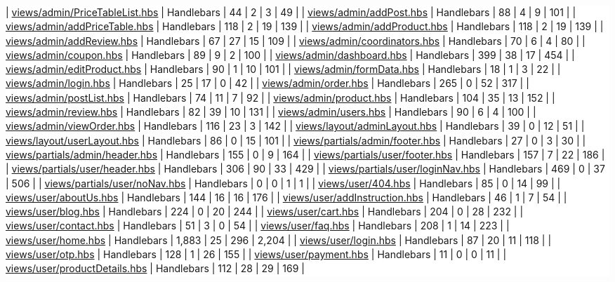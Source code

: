 | [views/admin/PriceTableList.hbs](/views/admin/PriceTableList.hbs) | Handlebars | 44 | 2 | 3 | 49 |
| [views/admin/addPost.hbs](/views/admin/addPost.hbs) | Handlebars | 88 | 4 | 9 | 101 |
| [views/admin/addPriceTable.hbs](/views/admin/addPriceTable.hbs) | Handlebars | 118 | 2 | 19 | 139 |
| [views/admin/addProduct.hbs](/views/admin/addProduct.hbs) | Handlebars | 118 | 2 | 19 | 139 |
| [views/admin/addReview.hbs](/views/admin/addReview.hbs) | Handlebars | 67 | 27 | 15 | 109 |
| [views/admin/coordinators.hbs](/views/admin/coordinators.hbs) | Handlebars | 70 | 6 | 4 | 80 |
| [views/admin/coupon.hbs](/views/admin/coupon.hbs) | Handlebars | 89 | 9 | 2 | 100 |
| [views/admin/dashboard.hbs](/views/admin/dashboard.hbs) | Handlebars | 399 | 38 | 17 | 454 |
| [views/admin/editProduct.hbs](/views/admin/editProduct.hbs) | Handlebars | 90 | 1 | 10 | 101 |
| [views/admin/formData.hbs](/views/admin/formData.hbs) | Handlebars | 18 | 1 | 3 | 22 |
| [views/admin/login.hbs](/views/admin/login.hbs) | Handlebars | 25 | 17 | 0 | 42 |
| [views/admin/order.hbs](/views/admin/order.hbs) | Handlebars | 265 | 0 | 52 | 317 |
| [views/admin/postList.hbs](/views/admin/postList.hbs) | Handlebars | 74 | 11 | 7 | 92 |
| [views/admin/product.hbs](/views/admin/product.hbs) | Handlebars | 104 | 35 | 13 | 152 |
| [views/admin/review.hbs](/views/admin/review.hbs) | Handlebars | 82 | 39 | 10 | 131 |
| [views/admin/users.hbs](/views/admin/users.hbs) | Handlebars | 90 | 6 | 4 | 100 |
| [views/admin/viewOrder.hbs](/views/admin/viewOrder.hbs) | Handlebars | 116 | 23 | 3 | 142 |
| [views/layout/adminLayout.hbs](/views/layout/adminLayout.hbs) | Handlebars | 39 | 0 | 12 | 51 |
| [views/layout/userLayout.hbs](/views/layout/userLayout.hbs) | Handlebars | 86 | 0 | 15 | 101 |
| [views/partials/admin/footer.hbs](/views/partials/admin/footer.hbs) | Handlebars | 27 | 0 | 3 | 30 |
| [views/partials/admin/header.hbs](/views/partials/admin/header.hbs) | Handlebars | 155 | 0 | 9 | 164 |
| [views/partials/user/footer.hbs](/views/partials/user/footer.hbs) | Handlebars | 157 | 7 | 22 | 186 |
| [views/partials/user/header.hbs](/views/partials/user/header.hbs) | Handlebars | 306 | 90 | 33 | 429 |
| [views/partials/user/loginNav.hbs](/views/partials/user/loginNav.hbs) | Handlebars | 469 | 0 | 37 | 506 |
| [views/partials/user/noNav.hbs](/views/partials/user/noNav.hbs) | Handlebars | 0 | 0 | 1 | 1 |
| [views/user/404.hbs](/views/user/404.hbs) | Handlebars | 85 | 0 | 14 | 99 |
| [views/user/aboutUs.hbs](/views/user/aboutUs.hbs) | Handlebars | 144 | 16 | 16 | 176 |
| [views/user/addInstruction.hbs](/views/user/addInstruction.hbs) | Handlebars | 46 | 1 | 7 | 54 |
| [views/user/blog.hbs](/views/user/blog.hbs) | Handlebars | 224 | 0 | 20 | 244 |
| [views/user/cart.hbs](/views/user/cart.hbs) | Handlebars | 204 | 0 | 28 | 232 |
| [views/user/contact.hbs](/views/user/contact.hbs) | Handlebars | 51 | 3 | 0 | 54 |
| [views/user/faq.hbs](/views/user/faq.hbs) | Handlebars | 208 | 1 | 14 | 223 |
| [views/user/home.hbs](/views/user/home.hbs) | Handlebars | 1,883 | 25 | 296 | 2,204 |
| [views/user/login.hbs](/views/user/login.hbs) | Handlebars | 87 | 20 | 11 | 118 |
| [views/user/otp.hbs](/views/user/otp.hbs) | Handlebars | 128 | 1 | 26 | 155 |
| [views/user/payment.hbs](/views/user/payment.hbs) | Handlebars | 11 | 0 | 0 | 11 |
| [views/user/productDetails.hbs](/views/user/productDetails.hbs) | Handlebars | 112 | 28 | 29 | 169 |